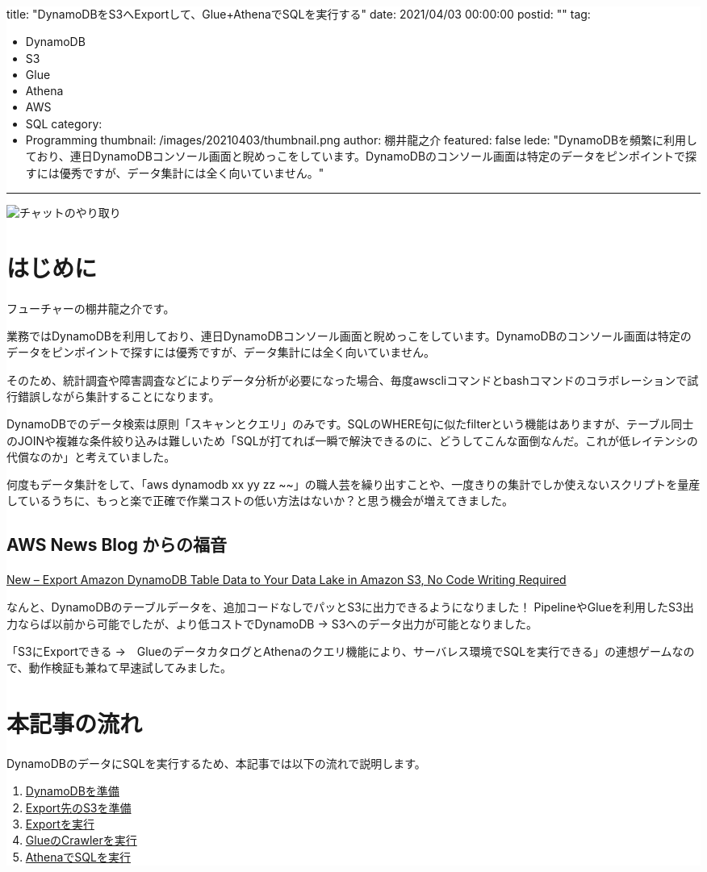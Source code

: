 title: "DynamoDBをS3へExportして、Glue+AthenaでSQLを実行する"
date: 2021/04/03 00:00:00
postid: ""
tag:
  - DynamoDB
  - S3
  - Glue
  - Athena
  - AWS
  - SQL
category:
  - Programming
thumbnail: /images/20210403/thumbnail.png
author: 棚井龍之介
featured: false
lede: "DynamoDBを頻繁に利用しており、連日DynamoDBコンソール画面と睨めっこをしています。DynamoDBのコンソール画面は特定のデータをピンポイントで探すには優秀ですが、データ集計には全く向いていません。"
---
![チャットのやり取り](/images/20210403/Screen_Shot_2021-03-14_at_1.09.08.png)

# はじめに

フューチャーの棚井龍之介です。

業務ではDynamoDBを利用しており、連日DynamoDBコンソール画面と睨めっこをしています。DynamoDBのコンソール画面は特定のデータをピンポイントで探すには優秀ですが、データ集計には全く向いていません。

そのため、統計調査や障害調査などによりデータ分析が必要になった場合、毎度awscliコマンドとbashコマンドのコラボレーションで試行錯誤しながら集計することになります。

DynamoDBでのデータ検索は原則「スキャンとクエリ」のみです。SQLのWHERE句に似たfilterという機能はありますが、テーブル同士のJOINや複雑な条件絞り込みは難しいため「SQLが打てれば一瞬で解決できるのに、どうしてこんな面倒なんだ。これが低レイテンシの代償なのか」と考えていました。

何度もデータ集計をして、「aws dynamodb xx yy zz ~~」の職人芸を繰り出すことや、一度きりの集計でしか使えないスクリプトを量産しているうちに、もっと楽で正確で作業コストの低い方法はないか？と思う機会が増えてきました。

## AWS News Blog からの福音
[New – Export Amazon DynamoDB Table Data to Your Data Lake in Amazon S3, No Code Writing Required](https://aws.amazon.com/jp/blogs/aws/new-export-amazon-dynamodb-table-data-to-data-lake-amazon-s3/)

なんと、DynamoDBのテーブルデータを、追加コードなしでパッとS3に出力できるようになりました！
PipelineやGlueを利用したS3出力ならば以前から可能でしたが、より低コストでDynamoDB → S3へのデータ出力が可能となりました。

「S3にExportできる →　GlueのデータカタログとAthenaのクエリ機能により、サーバレス環境でSQLを実行できる」の連想ゲームなので、動作検証も兼ねて早速試してみました。

# 本記事の流れ
DynamoDBのデータにSQLを実行するため、本記事では以下の流れで説明します。

1. [DynamoDBを準備](#1dynamodbを準備)
2. [Export先のS3を準備](#2export先のs3を準備)
3. [Exportを実行](#3exportを実行)
4. [GlueのCrawlerを実行](#4glueのcrawlerを実行)
5. [AthenaでSQLを実行](#5athenaでsqlを実行)
